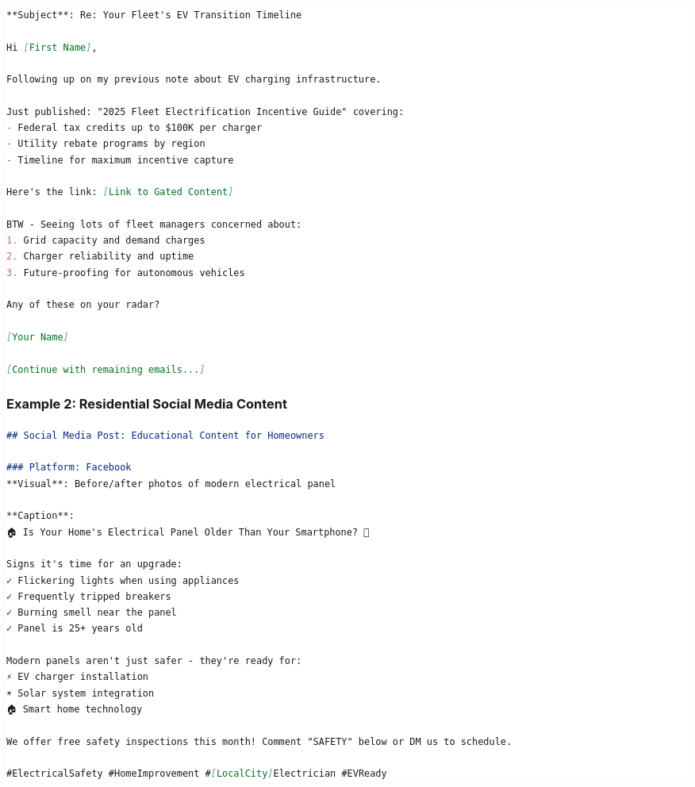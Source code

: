 ```markdown
**Subject**: Re: Your Fleet's EV Transition Timeline

Hi [First Name],

Following up on my previous note about EV charging infrastructure.

Just published: "2025 Fleet Electrification Incentive Guide" covering:
- Federal tax credits up to $100K per charger
- Utility rebate programs by region
- Timeline for maximum incentive capture

Here's the link: [Link to Gated Content]

BTW - Seeing lots of fleet managers concerned about:
1. Grid capacity and demand charges
2. Charger reliability and uptime
3. Future-proofing for autonomous vehicles

Any of these on your radar?

[Your Name]

[Continue with remaining emails...]
```

### Example 2: Residential Social Media Content

```markdown
## Social Media Post: Educational Content for Homeowners

### Platform: Facebook
**Visual**: Before/after photos of modern electrical panel

**Caption**:
🏠 Is Your Home's Electrical Panel Older Than Your Smartphone? 📱

Signs it's time for an upgrade:
✓ Flickering lights when using appliances
✓ Frequently tripped breakers
✓ Burning smell near the panel
✓ Panel is 25+ years old

Modern panels aren't just safer - they're ready for:
⚡ EV charger installation
☀️ Solar system integration
🏠 Smart home technology

We offer free safety inspections this month! Comment "SAFETY" below or DM us to schedule.

#ElectricalSafety #HomeImprovement #[LocalCity]Electrician #EVReady
```
